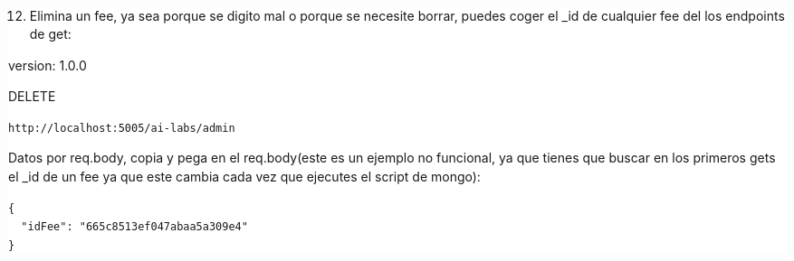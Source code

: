 

12. Elimina un fee, ya sea porque se digito mal o porque se necesite borrar, puedes coger el _id de cualquier fee del los endpoints de get:

version: 1.0.0

DELETE

```
http://localhost:5005/ai-labs/admin
```

Datos por req.body, copia y pega en el req.body(este es un ejemplo no funcional, ya que tienes que buscar en los primeros gets el _id de un fee ya que este cambia cada vez que ejecutes el script de mongo):

```
{
  "idFee": "665c8513ef047abaa5a309e4"
}
```

